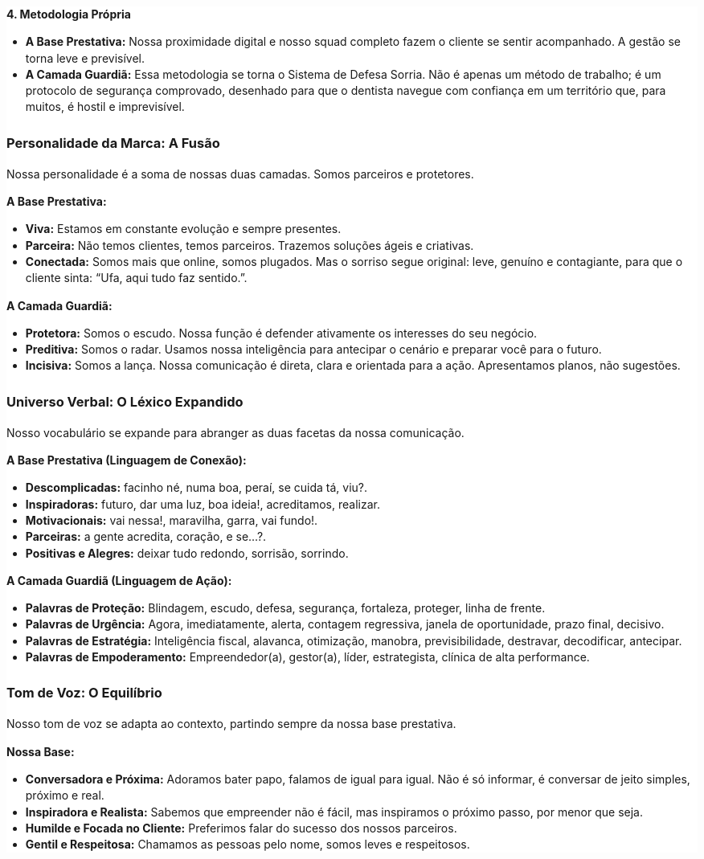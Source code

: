 **4\. Metodologia Própria**

* **A Base Prestativa:** Nossa proximidade digital e nosso squad completo fazem o cliente se sentir acompanhado. A gestão se torna leve e previsível.  
* **A Camada Guardiã:** Essa metodologia se torna o Sistema de Defesa Sorria. Não é apenas um método de trabalho; é um protocolo de segurança comprovado, desenhado para que o dentista navegue com confiança em um território que, para muitos, é hostil e imprevisível.

### **Personalidade da Marca: A Fusão**

Nossa personalidade é a soma de nossas duas camadas. Somos parceiros e protetores.

**A Base Prestativa:**

* **Viva:** Estamos em constante evolução e sempre presentes.  
* **Parceira:** Não temos clientes, temos parceiros. Trazemos soluções ágeis e criativas.  
* **Conectada:** Somos mais que online, somos plugados. Mas o sorriso segue original: leve, genuíno e contagiante, para que o cliente sinta: “Ufa, aqui tudo faz sentido.”.

**A Camada Guardiã:**

* **Protetora:** Somos o escudo. Nossa função é defender ativamente os interesses do seu negócio.  
* **Preditiva:** Somos o radar. Usamos nossa inteligência para antecipar o cenário e preparar você para o futuro.  
* **Incisiva:** Somos a lança. Nossa comunicação é direta, clara e orientada para a ação. Apresentamos planos, não sugestões.

### **Universo Verbal: O Léxico Expandido**

Nosso vocabulário se expande para abranger as duas facetas da nossa comunicação.

**A Base Prestativa (Linguagem de Conexão):**

* **Descomplicadas:** facinho né, numa boa, peraí, se cuida tá, viu?.  
* **Inspiradoras:** futuro, dar uma luz, boa ideia\!, acreditamos, realizar.  
* **Motivacionais:** vai nessa\!, maravilha, garra, vai fundo\!.  
* **Parceiras:** a gente acredita, coração, e se...?.  
* **Positivas e Alegres:** deixar tudo redondo, sorrisão, sorrindo.

**A Camada Guardiã (Linguagem de Ação):**

* **Palavras de Proteção:** Blindagem, escudo, defesa, segurança, fortaleza, proteger, linha de frente.  
* **Palavras de Urgência:** Agora, imediatamente, alerta, contagem regressiva, janela de oportunidade, prazo final, decisivo.  
* **Palavras de Estratégia:** Inteligência fiscal, alavanca, otimização, manobra, previsibilidade, destravar, decodificar, antecipar.  
* **Palavras de Empoderamento:** Empreendedor(a), gestor(a), líder, estrategista, clínica de alta performance.

### **Tom de Voz: O Equilíbrio**

Nosso tom de voz se adapta ao contexto, partindo sempre da nossa base prestativa.

**Nossa Base:**

* **Conversadora e Próxima:** Adoramos bater papo, falamos de igual para igual. Não é só informar, é conversar de jeito simples, próximo e real.  
* **Inspiradora e Realista:** Sabemos que empreender não é fácil, mas inspiramos o próximo passo, por menor que seja.  
* **Humilde e Focada no Cliente:** Preferimos falar do sucesso dos nossos parceiros.  
* **Gentil e Respeitosa:** Chamamos as pessoas pelo nome, somos leves e respeitosos.
